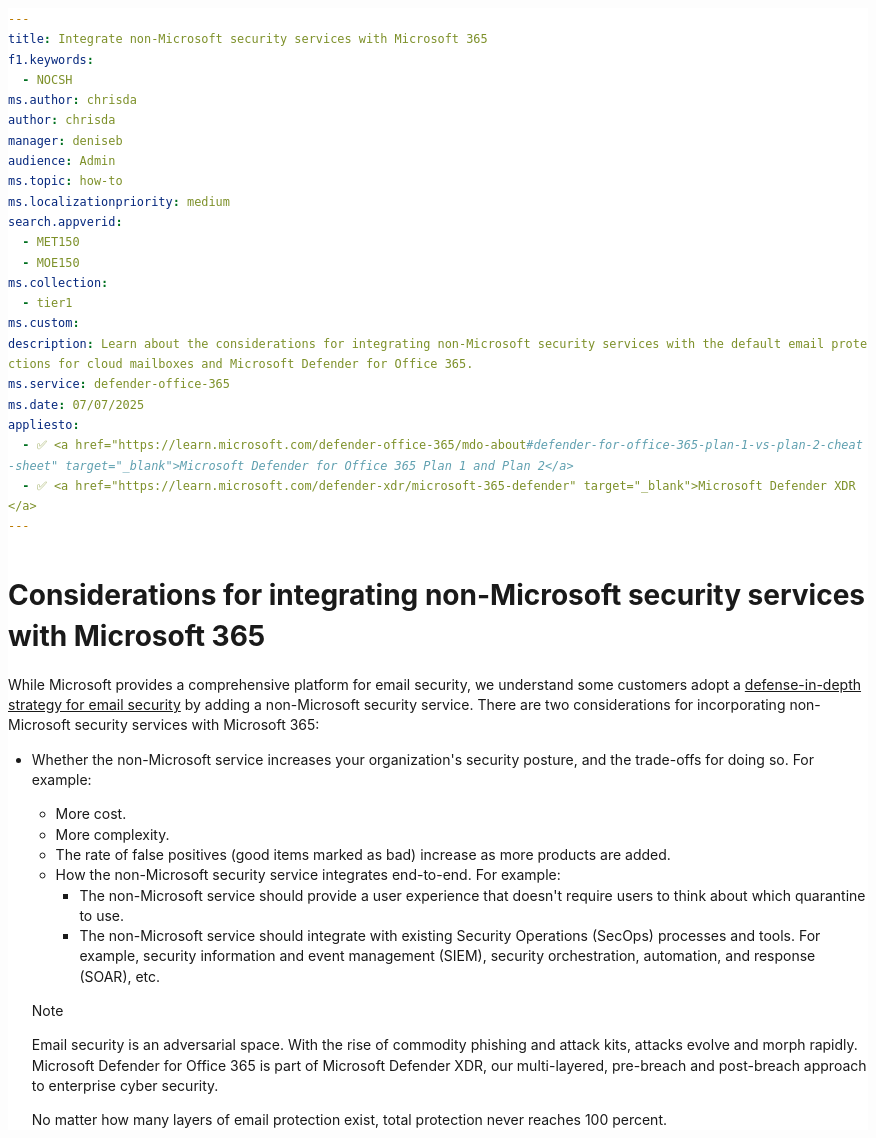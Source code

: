 ```yaml
---
title: Integrate non-Microsoft security services with Microsoft 365
f1.keywords: 
  - NOCSH
ms.author: chrisda
author: chrisda
manager: deniseb
audience: Admin
ms.topic: how-to
ms.localizationpriority: medium
search.appverid: 
  - MET150
  - MOE150
ms.collection: 
  - tier1
ms.custom:
description: Learn about the considerations for integrating non-Microsoft security services with the default email protections for cloud mailboxes and Microsoft Defender for Office 365.
ms.service: defender-office-365
ms.date: 07/07/2025
appliesto:
  - ✅ <a href="https://learn.microsoft.com/defender-office-365/mdo-about#defender-for-office-365-plan-1-vs-plan-2-cheat-sheet" target="_blank">Microsoft Defender for Office 365 Plan 1 and Plan 2</a>
  - ✅ <a href="https://learn.microsoft.com/defender-xdr/microsoft-365-defender" target="_blank">Microsoft Defender XDR</a>
---
```


# Considerations for integrating non-Microsoft security services with Microsoft 365

While Microsoft provides a comprehensive platform for email security, we understand some customers adopt a [defense-in-depth strategy for email security](step-by-step-guides/defense-in-depth-guide.md) by adding a non-Microsoft security service. There are two considerations for incorporating non-Microsoft security services with Microsoft 365:

- Whether the non-Microsoft service increases your organization's security posture, and the trade-offs for doing so. For example:
  - More cost.
  - More complexity.
  - The rate of false positives (good items marked as bad) increase as more products are added.
  - How the non-Microsoft security service integrates end-to-end. For example:
    - The non-Microsoft service should provide a user experience that doesn't require users to think about which quarantine to use.
    - The non-Microsoft service should integrate with existing Security Operations (SecOps) processes and tools. For example, security information and event management (SIEM), security orchestration, automation, and response (SOAR), etc.

  > [!NOTE]
  > Email security is an adversarial space. With the rise of commodity phishing and attack kits, attacks evolve and morph rapidly. Microsoft Defender for Office 365 is part of Microsoft Defender XDR, our multi-layered, pre-breach and post-breach approach to enterprise cyber security.
  >
  > No matter how many layers of email protection exist, total protection never reaches 100 percent.
